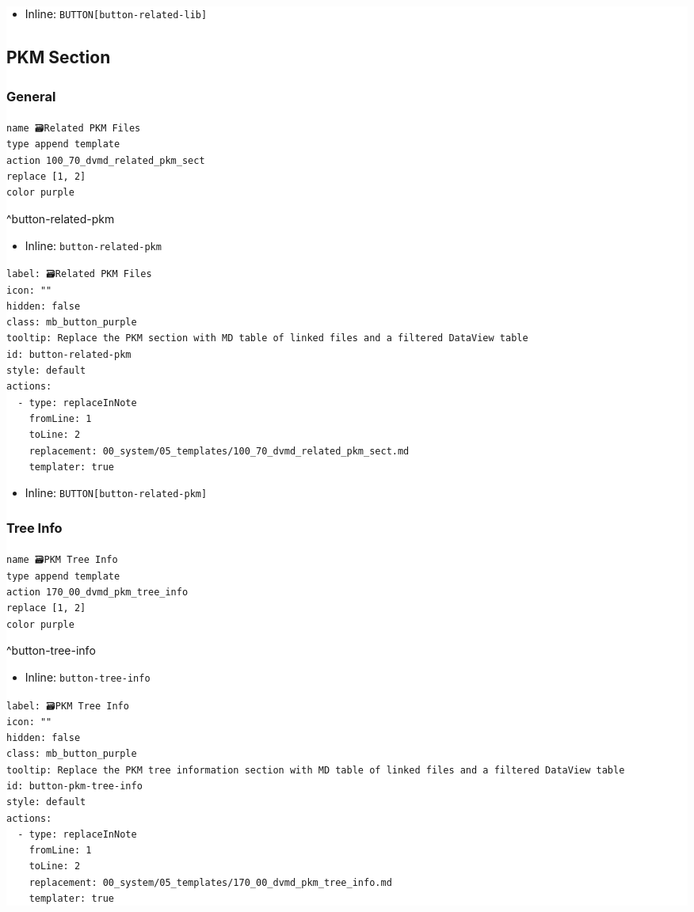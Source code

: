 - Inline: `BUTTON[button-related-lib]`

## PKM Section

### General

```button
name 🗃️Related PKM Files
type append template
action 100_70_dvmd_related_pkm_sect
replace [1, 2]
color purple
```
^button-related-pkm

- Inline: `button-related-pkm`

```meta-bind-button
label: 🗃️Related PKM Files
icon: ""
hidden: false
class: mb_button_purple
tooltip: Replace the PKM section with MD table of linked files and a filtered DataView table
id: button-related-pkm
style: default
actions:
  - type: replaceInNote
    fromLine: 1
    toLine: 2
    replacement: 00_system/05_templates/100_70_dvmd_related_pkm_sect.md
    templater: true
```

- Inline: `BUTTON[button-related-pkm]`

### Tree Info

```button
name 🗃️PKM Tree Info
type append template
action 170_00_dvmd_pkm_tree_info
replace [1, 2]
color purple
```
^button-tree-info

- Inline: `button-tree-info`

```meta-bind-button
label: 🗃️PKM Tree Info
icon: ""
hidden: false
class: mb_button_purple
tooltip: Replace the PKM tree information section with MD table of linked files and a filtered DataView table
id: button-pkm-tree-info
style: default
actions:
  - type: replaceInNote
    fromLine: 1
    toLine: 2
    replacement: 00_system/05_templates/170_00_dvmd_pkm_tree_info.md
    templater: true
```
